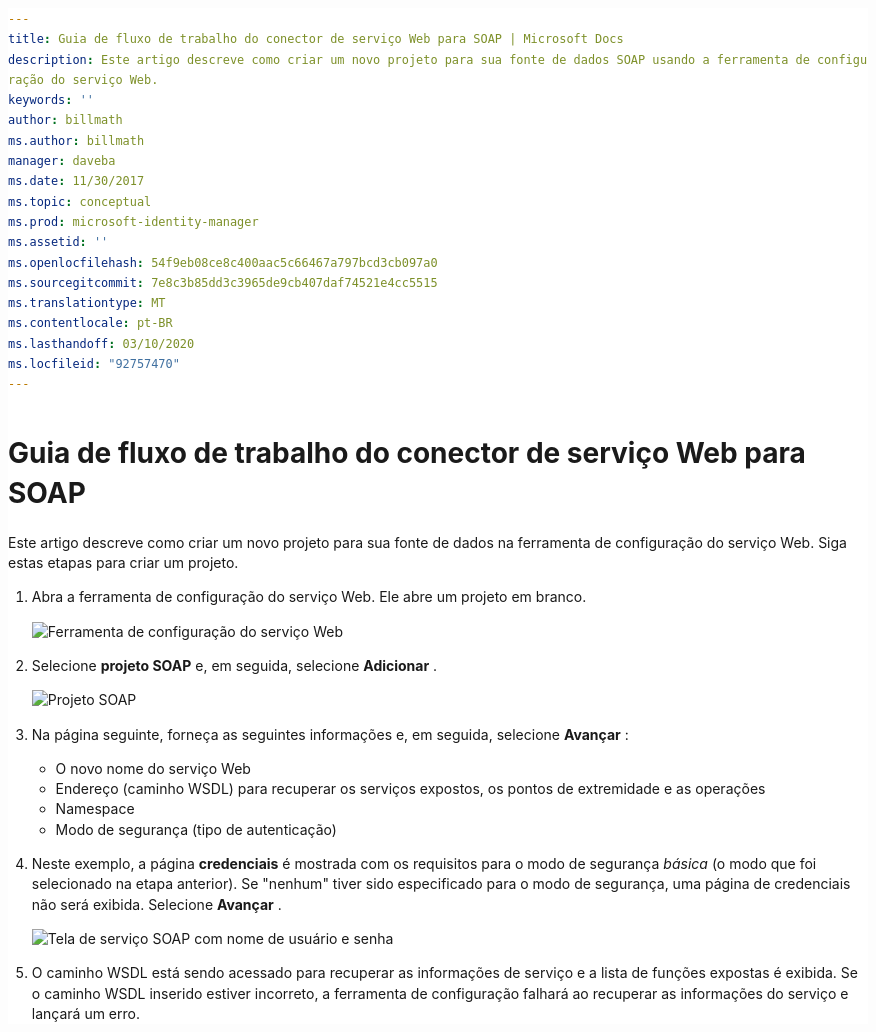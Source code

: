```yaml
---
title: Guia de fluxo de trabalho do conector de serviço Web para SOAP | Microsoft Docs
description: Este artigo descreve como criar um novo projeto para sua fonte de dados SOAP usando a ferramenta de configuração do serviço Web.
keywords: ''
author: billmath
ms.author: billmath
manager: daveba
ms.date: 11/30/2017
ms.topic: conceptual
ms.prod: microsoft-identity-manager
ms.assetid: ''
ms.openlocfilehash: 54f9eb08ce8c400aac5c66467a797bcd3cb097a0
ms.sourcegitcommit: 7e8c3b85dd3c3965de9cb407daf74521e4cc5515
ms.translationtype: MT
ms.contentlocale: pt-BR
ms.lasthandoff: 03/10/2020
ms.locfileid: "92757470"
---
```

# <a name="web-service-connector-workflow-guide-for-soap"></a>Guia de fluxo de trabalho do conector de serviço Web para SOAP

Este artigo descreve como criar um novo projeto para sua fonte de dados na ferramenta de configuração do serviço Web. Siga estas etapas para criar um projeto.

1.  Abra a ferramenta de configuração do serviço Web. Ele abre um projeto em branco.

    ![Ferramenta de configuração do serviço Web](media/microsoft-identity-manager-2016-ma-ws-soap/web-service-configuration-tool-01.png)

2.  Selecione **projeto SOAP** e, em seguida, selecione **Adicionar** .

    ![Projeto SOAP](media/microsoft-identity-manager-2016-ma-ws-soap/web-service-configuration-tool-02.png)

3.  Na página seguinte, forneça as seguintes informações e, em seguida, selecione **Avançar** :

    - O novo nome do serviço Web
    - Endereço (caminho WSDL) para recuperar os serviços expostos, os pontos de extremidade e as operações
    - Namespace
    - Modo de segurança (tipo de autenticação)
  
4.  Neste exemplo, a página **credenciais** é mostrada com os requisitos para o modo de segurança *básica* (o modo que foi selecionado na etapa anterior). Se "nenhum" tiver sido especificado para o modo de segurança, uma página de credenciais não será exibida. Selecione **Avançar** .

    ![Tela de serviço SOAP com nome de usuário e senha](media/microsoft-identity-manager-2016-ma-ws-soap/soap-service.png)

5.  O caminho WSDL está sendo acessado para recuperar as informações de serviço e a lista de funções expostas é exibida. Se o caminho WSDL inserido estiver incorreto, a ferramenta de configuração falhará ao recuperar as informações do serviço e lançará um erro.
